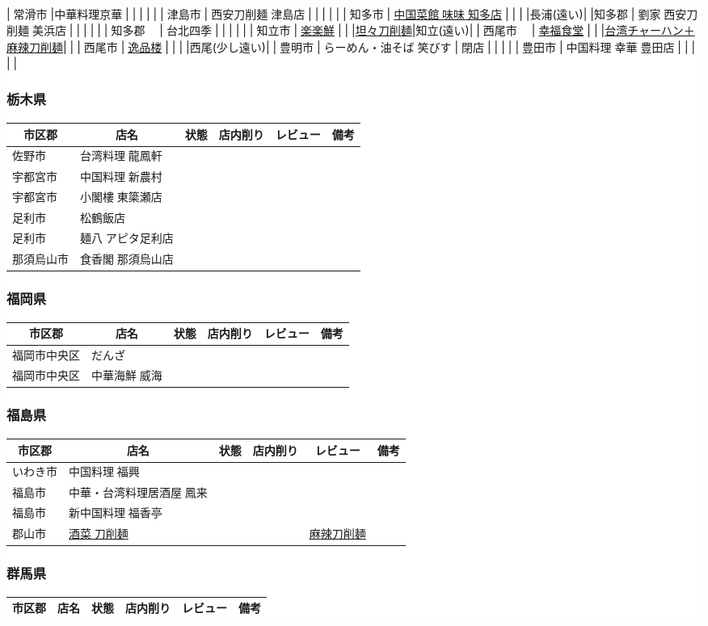 | 常滑市       |中華料理京華 |         |           |                  |                     |
| 津島市   | 西安刀削麺 津島店  |         |           |                  |                     |
| 知多市    |  [中国菜館 味味 知多店](https://ramendb.supleks.jp/s/130537.html)  | | | |長浦(遠い)|
|知多郡     | 劉家 西安刀削麺 美浜店  |         |           |                  |                     |
| 知多郡　  | 台北四季   |         |           |                  |                     |
| 知立市    |  [楽楽鮮](https://ramendb.supleks.jp/s/165932.html) |          |           |[坦々刀削麺](https://ramendb.supleks.jp/review/1816139.html)|知立(遠い)|
| 西尾市　  | [幸福食堂](https://ramendb.supleks.jp/s/164731.html) | | |[台湾チャーハン＋麻辣刀削麺](https://ramendb.supleks.jp/review/1802573.html)| |
| 西尾市 | [逸品楼](https://ramendb.supleks.jp/s/165341.html) |  |  |  |西尾(少し遠い)|
| 豊明市     | らーめん・油そば 笑びす  | 閉店 |           |                  |                     |
| 豊田市      | 中国料理 幸華 豊田店  |         |           |                  |                     |

### 栃木県

| 市区郡         | 店名              |状態     |店内削り  | レビュー         |備考                 |
| ------------ | ----------------- | ------- | --------- | ---------------- | -------------------- |
| 佐野市     |   台湾料理 龍鳳軒  |         |           |                  |                     |
| 宇都宮市     |  中国料理 新農村   |         |           |                  |                     |
| 宇都宮市     |  小閣樓 東簗瀬店  |         |           |                  |                     |
| 足利市       |   松鶴飯店        |         |           |                  |                     |
| 足利市       |  麺八  アピタ足利店 |         |           |                  |                     |
| 那須烏山市    | 食香閣 那須烏山店 |         |           |                  |                     |

### 福岡県

| 市区郡         | 店名              |状態     |店内削り  | レビュー         |備考                 |
| ------------ | ----------------- | ------- | --------- | ---------------- | -------------------- |
| 福岡市中央区 |  だんざ            |         |           |                  |                     |
| 福岡市中央区 |  中華海鮮 威海      |         |           |                  |                     |

### 福島県

| 市区郡         | 店名              |状態     |店内削り  | レビュー         |備考                 |
| ------------ | ----------------- | ------- | --------- | ---------------- | -------------------- |
| いわき市     |  中国料理 福興     |         |           |                  |                     |
| 福島市       | 中華・台湾料理居酒屋 鳳来 |         |           |                  |                     |
| 福島市       | 新中国料理 福香亭   |         |           |                  |                     |
| 郡山市       | [酒菜 刀削麺](https://ramendb.supleks.jp/s/53700.html)        |         | |[麻辣刀削麺](https://ramendb.supleks.jp/review/1292529.html)   |        |

### 群馬県

| 市区郡         | 店名              |状態     |店内削り  | レビュー         |備考                 |
| ------------ | ----------------- | ------- | --------- | ---------------- | -------------------- |
